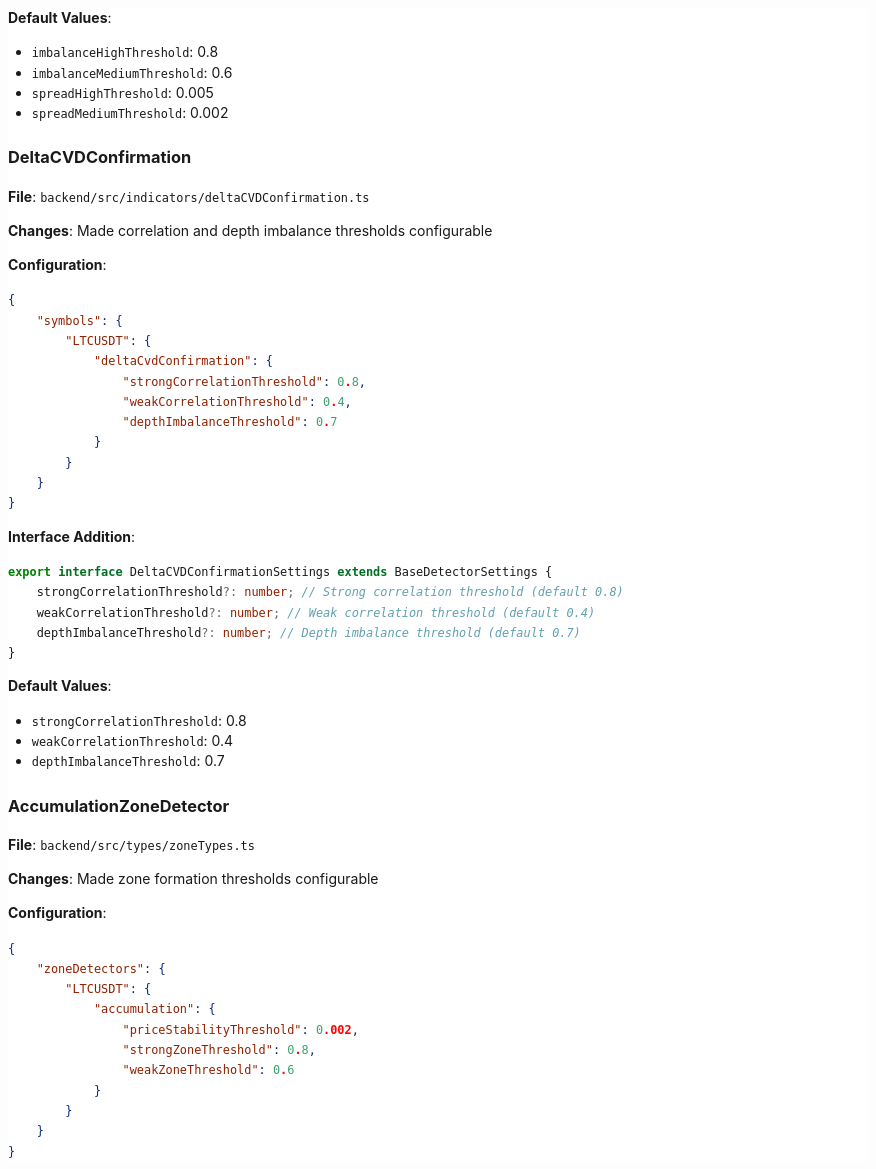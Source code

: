 **Default Values**:

- `imbalanceHighThreshold`: 0.8
- `imbalanceMediumThreshold`: 0.6
- `spreadHighThreshold`: 0.005
- `spreadMediumThreshold`: 0.002

### DeltaCVDConfirmation

**File**: `backend/src/indicators/deltaCVDConfirmation.ts`

**Changes**: Made correlation and depth imbalance thresholds configurable

**Configuration**:

```json
{
    "symbols": {
        "LTCUSDT": {
            "deltaCvdConfirmation": {
                "strongCorrelationThreshold": 0.8,
                "weakCorrelationThreshold": 0.4,
                "depthImbalanceThreshold": 0.7
            }
        }
    }
}
```

**Interface Addition**:

```typescript
export interface DeltaCVDConfirmationSettings extends BaseDetectorSettings {
    strongCorrelationThreshold?: number; // Strong correlation threshold (default 0.8)
    weakCorrelationThreshold?: number; // Weak correlation threshold (default 0.4)
    depthImbalanceThreshold?: number; // Depth imbalance threshold (default 0.7)
}
```

**Default Values**:

- `strongCorrelationThreshold`: 0.8
- `weakCorrelationThreshold`: 0.4
- `depthImbalanceThreshold`: 0.7

### AccumulationZoneDetector

**File**: `backend/src/types/zoneTypes.ts`

**Changes**: Made zone formation thresholds configurable

**Configuration**:

```json
{
    "zoneDetectors": {
        "LTCUSDT": {
            "accumulation": {
                "priceStabilityThreshold": 0.002,
                "strongZoneThreshold": 0.8,
                "weakZoneThreshold": 0.6
            }
        }
    }
}
```
